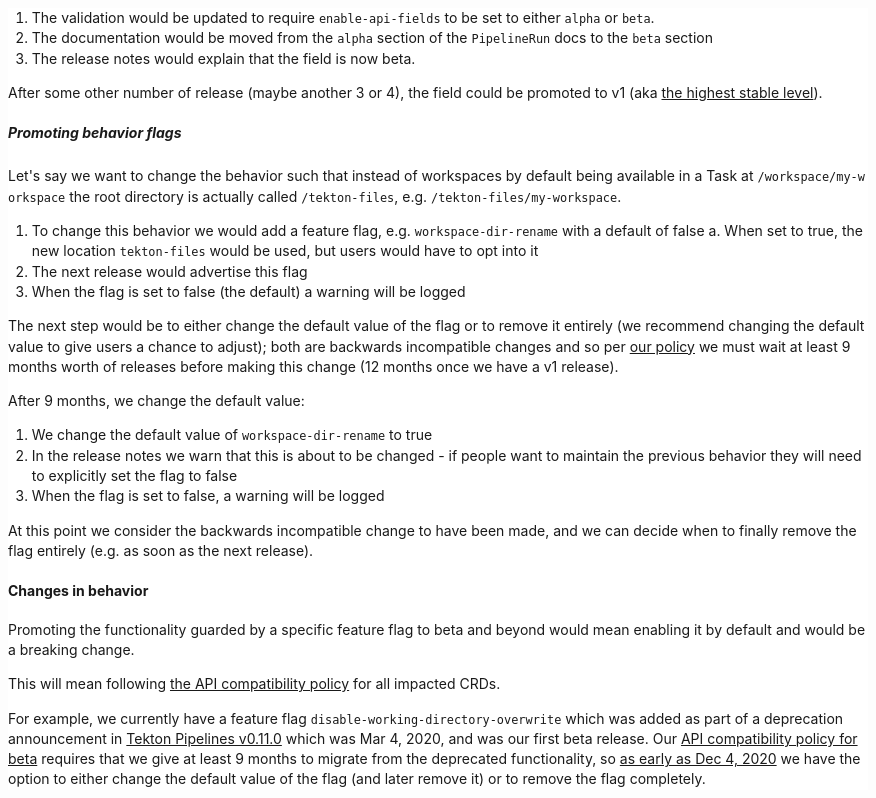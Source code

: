 1. The validation would be updated to require `enable-api-fields` to be set to either `alpha` or `beta`.
2. The documentation would be moved from the `alpha` section of the `PipelineRun` docs to the `beta` section
3. The release notes would explain that the field is now beta.

After some other number of release (maybe another 3 or 4), the field could be promoted to v1 (aka
[the highest stable level](#promoting-a-field-from-alpha-to-the-highest-stable-level)).

##### Promoting behavior flags

Let's say we want to change the behavior such that instead of workspaces by default being available in a Task at
`/workspace/my-workspace` the root directory is actually called `/tekton-files`, e.g. `/tekton-files/my-workspace`.

1. To change this behavior we would add a feature flag, e.g. `workspace-dir-rename` with a default of false
    a. When set to true, the new location `tekton-files` would be used, but users would have to opt into it
2. The next release would advertise this flag
3. When the flag is set to false (the default) a warning will be logged

The next step would be to either change the default value of the flag or to remove it entirely (we recommend changing
the default value to give users a chance to adjust); both are backwards incompatible changes and so per
[our policy](https://github.com/tektoncd/pipeline/blob/main/api_compatibility_policy.md#alpha-beta-and-ga) we must wait
at least 9 months worth of releases before making this change (12 months once we have a v1 release).

After 9 months, we change the default value:

1. We change the default value of `workspace-dir-rename` to true
2. In the release notes we warn that this is about to be changed - if people want to maintain the previous behavior
   they will need to explicitly set the flag to false
3. When the flag is set to false, a warning will be logged

At this point we consider the backwards incompatible change to have been made, and we can decide when to finally remove
the flag entirely (e.g. as soon as the next release).

#### Changes in behavior

Promoting the functionality guarded by a specific feature flag to beta and beyond would
mean enabling it by default and would be a breaking change.

This will mean following [the API compatibility policy](https://github.com/tektoncd/pipeline/blob/master/api_compatibility_policy.md) for all
impacted CRDs.

For example, we currently have a feature flag `disable-working-directory-overwrite` which was added
as part of a deprecation announcement in
[Tekton Pipelines v0.11.0](https://github.com/tektoncd/pipeline/releases/tag/v0.11.0-rc1) which was
Mar 4, 2020, and was our first beta release. Our
[API compatibility policy for beta](https://github.com/tektoncd/pipeline/blob/master/api_compatibility_policy.md#alpha-beta-and-ga)
requires that we give at least 9 months to migrate from the deprecated functionality, so
[as early as Dec 4, 2020](https://github.com/tektoncd/pipeline/blob/master/docs/deprecations.md)
we have the option to either change the default value of the flag (and later remove it) or to remove
the flag completely.
